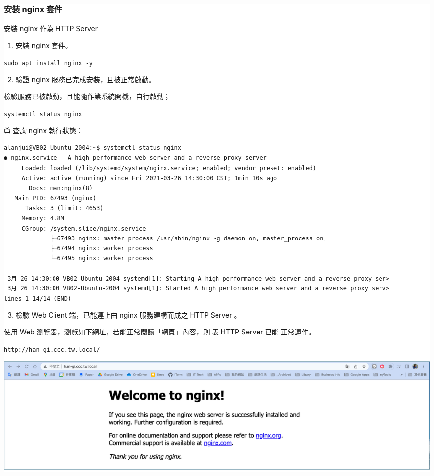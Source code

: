 ### 安裝 nginx 套件

安裝 nginx 作為 HTTP Server

1. 安裝 nginx 套件。

```
sudo apt install nginx -y
```

2. 驗證 nginx 服務已完成安裝，且被正常啟動。

檢驗服務已被啟動，且能隨作業系統開機，自行啟動；

```
systemctl status nginx
```

📺 查詢 nginx 執行狀態：

```
alanjui@VB02-Ubuntu-2004:~$ systemctl status nginx
● nginx.service - A high performance web server and a reverse proxy server
     Loaded: loaded (/lib/systemd/system/nginx.service; enabled; vendor preset: enabled)
     Active: active (running) since Fri 2021-03-26 14:30:00 CST; 1min 10s ago
       Docs: man:nginx(8)
   Main PID: 67493 (nginx)
      Tasks: 3 (limit: 4653)
     Memory: 4.8M
     CGroup: /system.slice/nginx.service
             ├─67493 nginx: master process /usr/sbin/nginx -g daemon on; master_process on;
             ├─67494 nginx: worker process
             └─67495 nginx: worker process

 3月 26 14:30:00 VB02-Ubuntu-2004 systemd[1]: Starting A high performance web server and a reverse proxy ser>
 3月 26 14:30:00 VB02-Ubuntu-2004 systemd[1]: Started A high performance web server and a reverse proxy serv>
lines 1-14/14 (END)
```

3. 檢驗 Web Client 端，已能連上由 nginx 服務建構而成之 HTTP
   Server 。

使用 Web 瀏覽器，瀏覽如下網址，若能正常閱讀「網頁」內容，則
表 HTTP Server 已能 正常運作。

```
http://han-gi.ccc.tw.local/
```

![nginx](./imgs/nginx.png)
